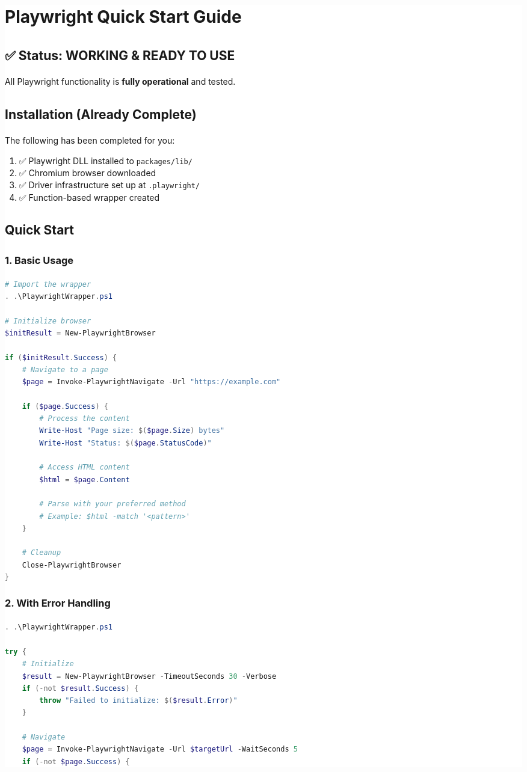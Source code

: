 # Playwright Quick Start Guide

## ✅ Status: WORKING & READY TO USE

All Playwright functionality is **fully operational** and tested.

## Installation (Already Complete)

The following has been completed for you:

1. ✅ Playwright DLL installed to `packages/lib/`
2. ✅ Chromium browser downloaded
3. ✅ Driver infrastructure set up at `.playwright/`
4. ✅ Function-based wrapper created

## Quick Start

### 1. Basic Usage

```powershell
# Import the wrapper
. .\PlaywrightWrapper.ps1

# Initialize browser
$initResult = New-PlaywrightBrowser

if ($initResult.Success) {
    # Navigate to a page
    $page = Invoke-PlaywrightNavigate -Url "https://example.com"

    if ($page.Success) {
        # Process the content
        Write-Host "Page size: $($page.Size) bytes"
        Write-Host "Status: $($page.StatusCode)"

        # Access HTML content
        $html = $page.Content

        # Parse with your preferred method
        # Example: $html -match '<pattern>'
    }

    # Cleanup
    Close-PlaywrightBrowser
}
```

### 2. With Error Handling

```powershell
. .\PlaywrightWrapper.ps1

try {
    # Initialize
    $result = New-PlaywrightBrowser -TimeoutSeconds 30 -Verbose
    if (-not $result.Success) {
        throw "Failed to initialize: $($result.Error)"
    }

    # Navigate
    $page = Invoke-PlaywrightNavigate -Url $targetUrl -WaitSeconds 5
    if (-not $page.Success) {
```